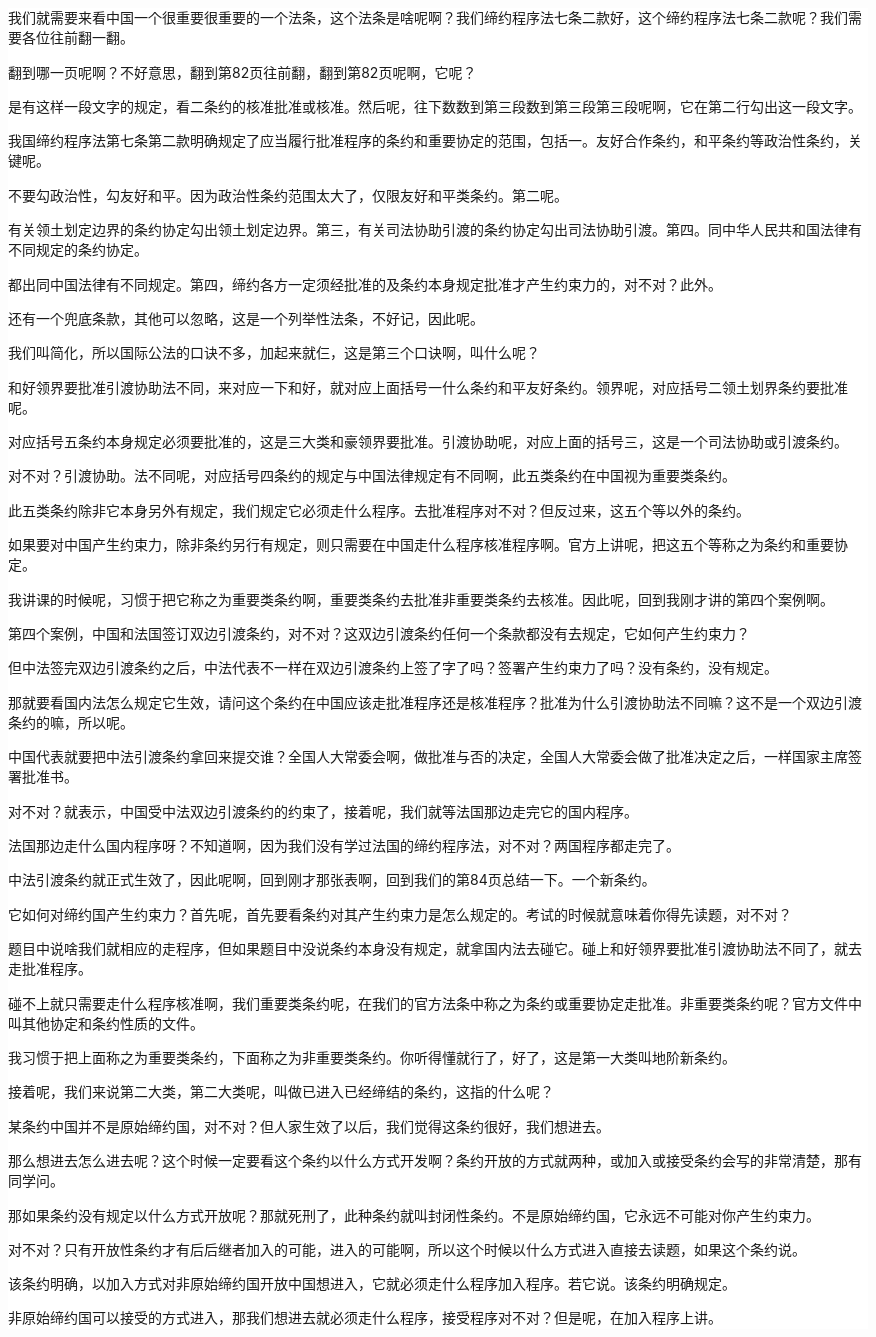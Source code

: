我们就需要来看中国一个很重要很重要的一个法条，这个法条是啥呢啊？我们缔约程序法七条二款好，这个缔约程序法七条二款呢？我们需要各位往前翻一翻。

翻到哪一页呢啊？不好意思，翻到第82页往前翻，翻到第82页呢啊，它呢？

是有这样一段文字的规定，看二条约的核准批准或核准。然后呢，往下数数到第三段数到第三段第三段呢啊，它在第二行勾出这一段文字。

我国缔约程序法第七条第二款明确规定了应当履行批准程序的条约和重要协定的范围，包括一。友好合作条约，和平条约等政治性条约，关键呢。

不要勾政治性，勾友好和平。因为政治性条约范围太大了，仅限友好和平类条约。第二呢。

有关领土划定边界的条约协定勾出领土划定边界。第三，有关司法协助引渡的条约协定勾出司法协助引渡。第四。同中华人民共和国法律有不同规定的条约协定。

都出同中国法律有不同规定。第四，缔约各方一定须经批准的及条约本身规定批准才产生约束力的，对不对？此外。

还有一个兜底条款，其他可以忽略，这是一个列举性法条，不好记，因此呢。

我们叫简化，所以国际公法的口诀不多，加起来就仨，这是第三个口诀啊，叫什么呢？

和好领界要批准引渡协助法不同，来对应一下和好，就对应上面括号一什么条约和平友好条约。领界呢，对应括号二领土划界条约要批准呢。

对应括号五条约本身规定必须要批准的，这是三大类和豪领界要批准。引渡协助呢，对应上面的括号三，这是一个司法协助或引渡条约。

对不对？引渡协助。法不同呢，对应括号四条约的规定与中国法律规定有不同啊，此五类条约在中国视为重要类条约。

此五类条约除非它本身另外有规定，我们规定它必须走什么程序。去批准程序对不对？但反过来，这五个等以外的条约。

如果要对中国产生约束力，除非条约另行有规定，则只需要在中国走什么程序核准程序啊。官方上讲呢，把这五个等称之为条约和重要协定。

我讲课的时候呢，习惯于把它称之为重要类条约啊，重要类条约去批准非重要类条约去核准。因此呢，回到我刚才讲的第四个案例啊。

第四个案例，中国和法国签订双边引渡条约，对不对？这双边引渡条约任何一个条款都没有去规定，它如何产生约束力？

但中法签完双边引渡条约之后，中法代表不一样在双边引渡条约上签了字了吗？签署产生约束力了吗？没有条约，没有规定。

那就要看国内法怎么规定它生效，请问这个条约在中国应该走批准程序还是核准程序？批准为什么引渡协助法不同嘛？这不是一个双边引渡条约的嘛，所以呢。

中国代表就要把中法引渡条约拿回来提交谁？全国人大常委会啊，做批准与否的决定，全国人大常委会做了批准决定之后，一样国家主席签署批准书。

对不对？就表示，中国受中法双边引渡条约的约束了，接着呢，我们就等法国那边走完它的国内程序。

法国那边走什么国内程序呀？不知道啊，因为我们没有学过法国的缔约程序法，对不对？两国程序都走完了。

中法引渡条约就正式生效了，因此呢啊，回到刚才那张表啊，回到我们的第84页总结一下。一个新条约。

它如何对缔约国产生约束力？首先呢，首先要看条约对其产生约束力是怎么规定的。考试的时候就意味着你得先读题，对不对？

题目中说啥我们就相应的走程序，但如果题目中没说条约本身没有规定，就拿国内法去碰它。碰上和好领界要批准引渡协助法不同了，就去走批准程序。

碰不上就只需要走什么程序核准啊，我们重要类条约呢，在我们的官方法条中称之为条约或重要协定走批准。非重要类条约呢？官方文件中叫其他协定和条约性质的文件。

我习惯于把上面称之为重要类条约，下面称之为非重要类条约。你听得懂就行了，好了，这是第一大类叫地阶新条约。

接着呢，我们来说第二大类，第二大类呢，叫做已进入已经缔结的条约，这指的什么呢？

某条约中国并不是原始缔约国，对不对？但人家生效了以后，我们觉得这条约很好，我们想进去。

那么想进去怎么进去呢？这个时候一定要看这个条约以什么方式开发啊？条约开放的方式就两种，或加入或接受条约会写的非常清楚，那有同学问。

那如果条约没有规定以什么方式开放呢？那就死刑了，此种条约就叫封闭性条约。不是原始缔约国，它永远不可能对你产生约束力。

对不对？只有开放性条约才有后后继者加入的可能，进入的可能啊，所以这个时候以什么方式进入直接去读题，如果这个条约说。

该条约明确，以加入方式对非原始缔约国开放中国想进入，它就必须走什么程序加入程序。若它说。该条约明确规定。

非原始缔约国可以接受的方式进入，那我们想进去就必须走什么程序，接受程序对不对？但是呢，在加入程序上讲。
